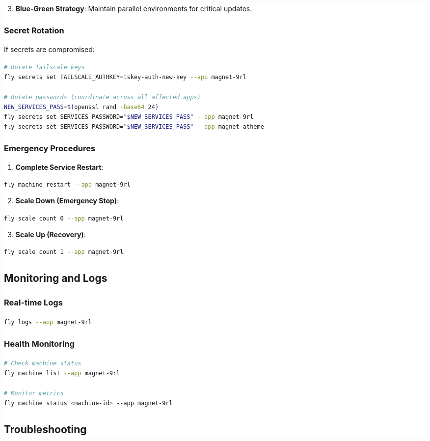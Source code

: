 3. **Blue-Green Strategy**: Maintain parallel environments for critical updates.

### Secret Rotation

If secrets are compromised:

```bash
# Rotate Tailscale keys
fly secrets set TAILSCALE_AUTHKEY=tskey-auth-new-key --app magnet-9rl

# Rotate passwords (coordinate across all affected apps)
NEW_SERVICES_PASS=$(openssl rand -base64 24)
fly secrets set SERVICES_PASSWORD="$NEW_SERVICES_PASS" --app magnet-9rl
fly secrets set SERVICES_PASSWORD="$NEW_SERVICES_PASS" --app magnet-atheme
```

### Emergency Procedures

1. **Complete Service Restart**:

```bash
fly machine restart --app magnet-9rl
```

2. **Scale Down (Emergency Stop)**:

```bash
fly scale count 0 --app magnet-9rl
```

3. **Scale Up (Recovery)**:

```bash
fly scale count 1 --app magnet-9rl
```

## Monitoring and Logs

### Real-time Logs

```bash
fly logs --app magnet-9rl
```

### Health Monitoring

```bash
# Check machine status
fly machine list --app magnet-9rl

# Monitor metrics
fly machine status <machine-id> --app magnet-9rl
```

## Troubleshooting

